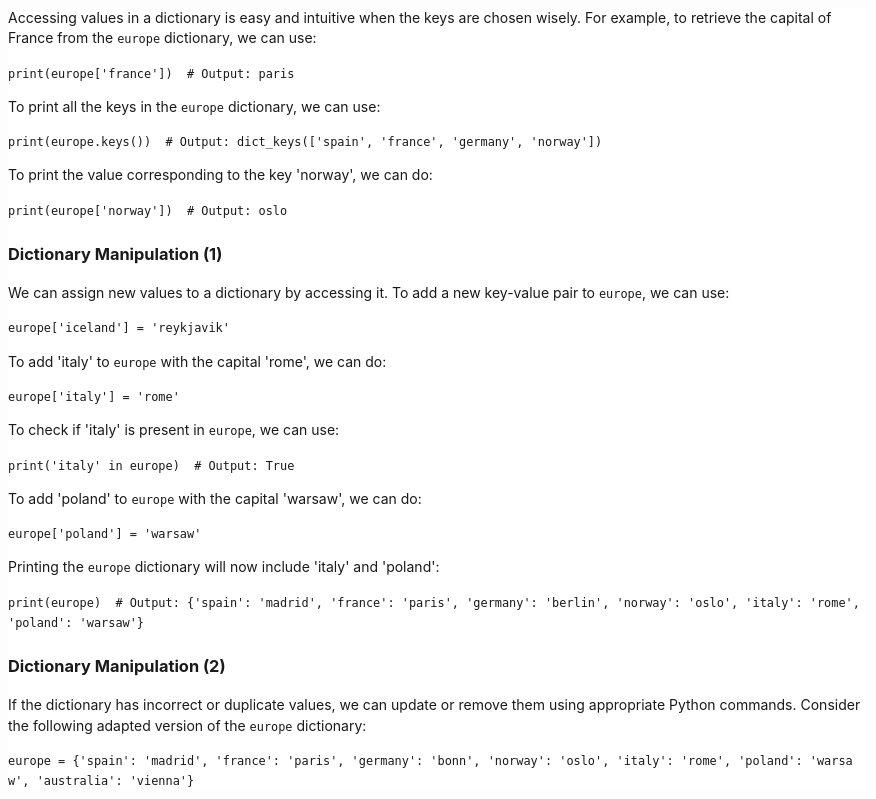 Accessing values in a dictionary is easy and intuitive when the keys are chosen wisely. For example, to retrieve the capital of France from the `europe` dictionary, we can use:

```
print(europe['france'])  # Output: paris
```

To print all the keys in the `europe` dictionary, we can use:

```
print(europe.keys())  # Output: dict_keys(['spain', 'france', 'germany', 'norway'])
```

To print the value corresponding to the key 'norway', we can do:

```
print(europe['norway'])  # Output: oslo
```

### Dictionary Manipulation (1)

We can assign new values to a dictionary by accessing it. To add a new key-value pair to `europe`, we can use:

```
europe['iceland'] = 'reykjavik'
```

To add 'italy' to `europe` with the capital 'rome', we can do:

```
europe['italy'] = 'rome'
```

To check if 'italy' is present in `europe`, we can use:

```
print('italy' in europe)  # Output: True
```

To add 'poland' to `europe` with the capital 'warsaw', we can do:

```
europe['poland'] = 'warsaw'

```

Printing the `europe` dictionary will now include 'italy' and 'poland':

```
print(europe)  # Output: {'spain': 'madrid', 'france': 'paris', 'germany': 'berlin', 'norway': 'oslo', 'italy': 'rome', 'poland': 'warsaw'}

```

### Dictionary Manipulation (2)

If the dictionary has incorrect or duplicate values, we can update or remove them using appropriate Python commands. Consider the following adapted version of the `europe` dictionary:

```
europe = {'spain': 'madrid', 'france': 'paris', 'germany': 'bonn', 'norway': 'oslo', 'italy': 'rome', 'poland': 'warsaw', 'australia': 'vienna'}

```
